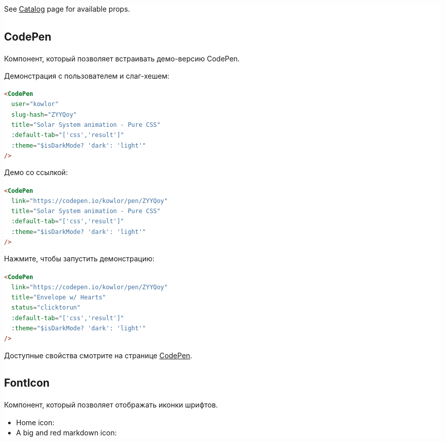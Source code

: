 See [Catalog][catalog] page for available props.

## CodePen

Компонент, который позволяет встраивать демо-версию CodePen.

Демонстрация с пользователем и слаг-хешем:

<CodePen user="kowlor" slug-hash="ZYYQoy" title="Solar System animation - Pure CSS" :default-tab="['css','result']" :theme="$isDarkMode? 'dark': 'light'" />

```md
<CodePen
  user="kowlor"
  slug-hash="ZYYQoy"
  title="Solar System animation - Pure CSS"
  :default-tab="['css','result']"
  :theme="$isDarkMode? 'dark': 'light'"
/>
```

Демо со ссылкой:

<CodePen link="https://codepen.io/kowlor/pen/ZYYQoy" title="Solar System animation - Pure CSS" :default-tab="['css','result']" :theme="$isDarkMode? 'dark': 'light'" />

```md
<CodePen
  link="https://codepen.io/kowlor/pen/ZYYQoy"
  title="Solar System animation - Pure CSS"
  :default-tab="['css','result']"
  :theme="$isDarkMode? 'dark': 'light'"
/>
```

Нажмите, чтобы запустить демонстрацию:

<CodePen link="https://codepen.io/keginaring/pen/XWZazwW" title="Solar System animation - Pure CSS" status="clicktorun" :theme="$isDarkMode? 'dark': 'light'" />

```md
<CodePen
  link="https://codepen.io/kowlor/pen/ZYYQoy"
  title="Envelope w/ Hearts"
  status="clicktorun"
  :default-tab="['css','result']"
  :theme="$isDarkMode? 'dark': 'light'"
/>
```

Доступные свойства смотрите на странице [CodePen][codepen].

## FontIcon

Компонент, который позволяет отображать иконки шрифтов.

- Home icon: <FontIcon icon="home" />
- A big and red markdown icon: <FontIcon icon="markdown" color="red" size="32" />


[audioplayer]: https://vuepress-theme-hope.github.io/v2/components/guide/audioplayer.html
[badge]: https://vuepress-theme-hope.github.io/v2/components/guide/badge.html
[bilibili]: https://vuepress-theme-hope.github.io/v2/components/guide/bilibili.html
[catalog]: https://vuepress-theme-hope.github.io/v2/components/guide/catalog.html
[codepen]: https://vuepress-theme-hope.github.io/v2/components/guide/codepen.html
[fonticon]: https://vuepress-theme-hope.github.io/v2/components/guide/fonticon.html
[pdf]: https://vuepress-theme-hope.github.io/v2/components/guide/pdf.html
[stackblitz]: https://vuepress-theme-hope.github.io/v2/components/guide/stackblitz.html
[videoplayer]: https://vuepress-theme-hope.github.io/v2/components/guide/videoplayer.html
[youtube]: https://vuepress-theme-hope.github.io/v2/components/guide/youtube.html